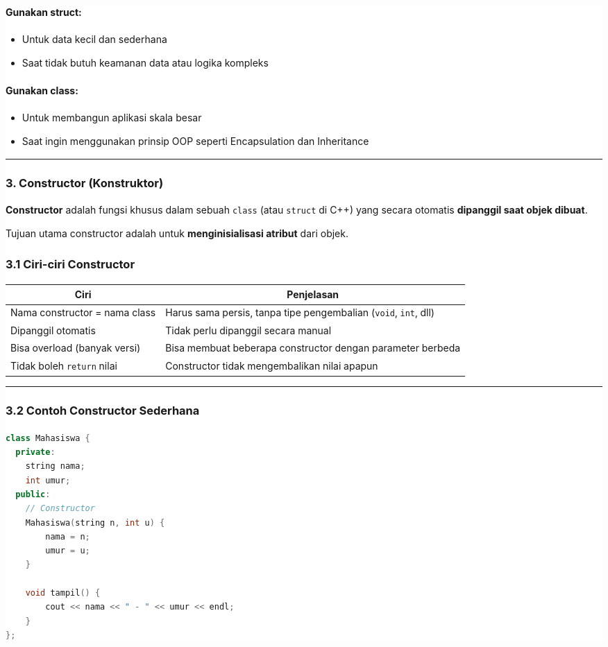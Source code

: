 #### Gunakan struct:

- Untuk data kecil dan sederhana

- Saat tidak butuh keamanan data atau logika kompleks

#### Gunakan class:

- Untuk membangun aplikasi skala besar

- Saat ingin menggunakan prinsip OOP seperti Encapsulation dan Inheritance

---

### 3. Constructor (Konstruktor)

**Constructor** adalah fungsi khusus dalam sebuah `class` (atau `struct` di C++) yang secara otomatis **dipanggil saat objek dibuat**.

Tujuan utama constructor adalah untuk **menginisialisasi atribut** dari objek.

### 3.1 Ciri-ciri Constructor

| Ciri                          | Penjelasan                                                      |
| ----------------------------- | --------------------------------------------------------------- |
| Nama constructor = nama class | Harus sama persis, tanpa tipe pengembalian (`void`, `int`, dll) |
| Dipanggil otomatis            | Tidak perlu dipanggil secara manual                             |
| Bisa overload (banyak versi)  | Bisa membuat beberapa constructor dengan parameter berbeda      |
| Tidak boleh `return` nilai    | Constructor tidak mengembalikan nilai apapun                    |

---

### 3.2 Contoh Constructor Sederhana

```cpp
class Mahasiswa {
  private:
    string nama;
    int umur;
  public:
    // Constructor
    Mahasiswa(string n, int u) {
        nama = n;
        umur = u;
    }

    void tampil() {
        cout << nama << " - " << umur << endl;
    }
};
```
